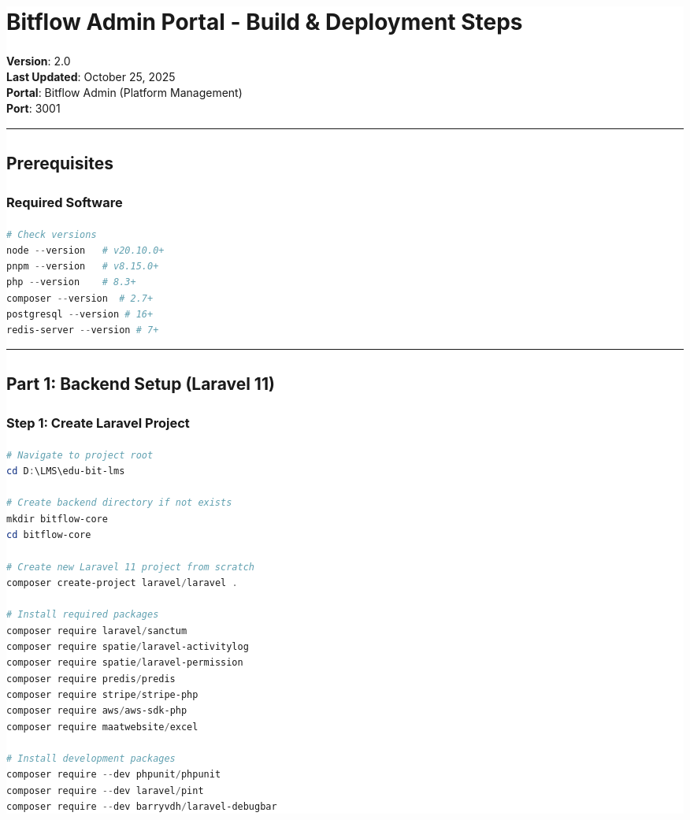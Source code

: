 ﻿# Bitflow Admin Portal - Build & Deployment Steps

**Version**: 2.0  
**Last Updated**: October 25, 2025  
**Portal**: Bitflow Admin (Platform Management)  
**Port**: 3001

---

## Prerequisites

### Required Software

```powershell
# Check versions
node --version   # v20.10.0+
pnpm --version   # v8.15.0+
php --version    # 8.3+
composer --version  # 2.7+
postgresql --version # 16+
redis-server --version # 7+
```

---

## Part 1: Backend Setup (Laravel 11)

### Step 1: Create Laravel Project

```powershell
# Navigate to project root
cd D:\LMS\edu-bit-lms

# Create backend directory if not exists
mkdir bitflow-core
cd bitflow-core

# Create new Laravel 11 project from scratch
composer create-project laravel/laravel .

# Install required packages
composer require laravel/sanctum
composer require spatie/laravel-activitylog
composer require spatie/laravel-permission
composer require predis/predis
composer require stripe/stripe-php
composer require aws/aws-sdk-php
composer require maatwebsite/excel

# Install development packages
composer require --dev phpunit/phpunit
composer require --dev laravel/pint
composer require --dev barryvdh/laravel-debugbar
```
